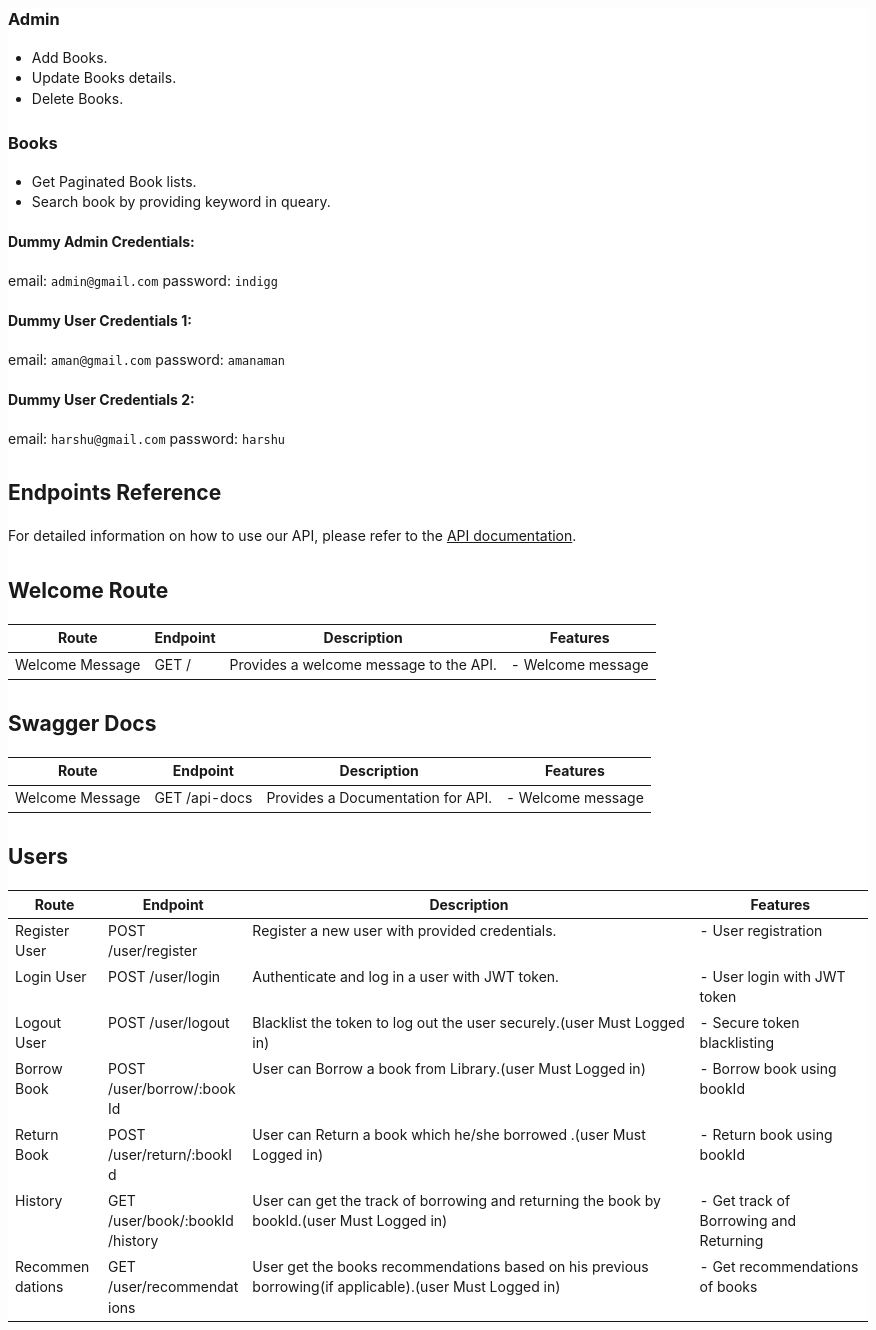 ### Admin

- Add Books.
- Update Books details.
- Delete Books.


### Books

- Get Paginated Book lists.
- Search book by providing keyword in queary.




#### Dummy Admin Credentials: 
email: `admin@gmail.com`
password: `indigg`


#### Dummy User Credentials 1: 
email: `aman@gmail.com`
password: `amanaman`


#### Dummy User Credentials 2: 
email: `harshu@gmail.com`
password: `harshu`




## Endpoints Reference

For detailed information on how to use our API, please refer to the [API documentation](docs/ApiDocs.md).


## Welcome Route

| Route           | Endpoint | Description                            | Features          |
| --------------- | -------- | -------------------------------------- | ----------------- |
| Welcome Message | GET /    | Provides a welcome message to the API. | - Welcome message |

## Swagger Docs

| Route           | Endpoint      | Description                       | Features          |
| --------------- | ------------- | --------------------------------- | ----------------- |
| Welcome Message | GET /api-docs | Provides a Documentation for API. | - Welcome message |

## Users

| Route           | Endpoint                       | Description                                                                                              | Features                               |
| --------------- | ------------------------------ | -------------------------------------------------------------------------------------------------------- | -------------------------------------- |
| Register User   | POST /user/register            | Register a new user with provided credentials.                                                           | - User registration                    |
| Login User      | POST /user/login               | Authenticate and log in a user with JWT token.                                                           | - User login with JWT token            |
| Logout User     | POST /user/logout              | Blacklist the token to log out the user securely.(user Must Logged in)                                   | - Secure token blacklisting            |
| Borrow Book     | POST /user/borrow/:bookId      | User can Borrow a book from Library.(user Must Logged in)                                                | - Borrow book using bookId             |
| Return Book     | POST /user/return/:bookId      | User can Return a book which he/she borrowed .(user Must Logged in)                                      | - Return book using bookId             |
| History         | GET /user/book/:bookId/history | User can get the track of borrowing and returning the book by bookId.(user Must Logged in)               | - Get track of Borrowing and Returning |
| Recommendations | GET /user/recommendations      | User get the books recommendations based on his previous borrowing(if applicable).(user Must Logged in)  | - Get recommendations of books         |  
